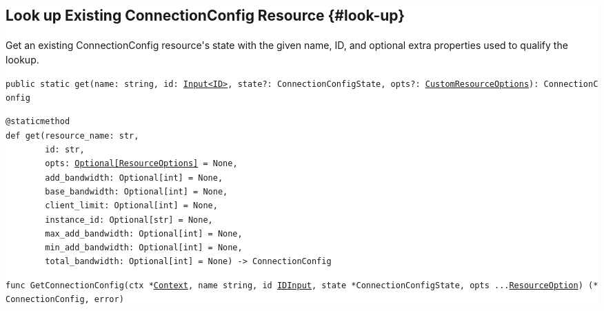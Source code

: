 

## Look up Existing ConnectionConfig Resource {#look-up}

Get an existing ConnectionConfig resource's state with the given name, ID, and optional extra properties used to qualify the lookup.
<div>
<pulumi-chooser type="language" options="typescript,python,go,csharp,java,yaml"></pulumi-chooser>
</div>

<div>
<pulumi-choosable type="language" values="javascript,typescript">
<div class="highlight"><pre class="chroma"><code class="language-typescript" data-lang="typescript"><span class="k">public static </span><span class="nf">get</span><span class="p">(</span><span class="nx">name</span><span class="p">:</span> <span class="nx">string</span><span class="p">,</span> <span class="nx">id</span><span class="p">:</span> <span class="nx"><a href="/docs/reference/pkg/nodejs/pulumi/pulumi/#ID">Input&lt;ID&gt;</a></span><span class="p">,</span> <span class="nx">state</span><span class="p">?:</span> <span class="nx">ConnectionConfigState</span><span class="p">,</span> <span class="nx">opts</span><span class="p">?:</span> <span class="nx"><a href="/docs/reference/pkg/nodejs/pulumi/pulumi/#CustomResourceOptions">CustomResourceOptions</a></span><span class="p">): </span><span class="nx">ConnectionConfig</span></code></pre></div>
</pulumi-choosable>
</div>

<div>
<pulumi-choosable type="language" values="python">
<div class="highlight"><pre class="chroma"><code class="language-python" data-lang="python"><span class=nd>@staticmethod</span>
<span class="k">def </span><span class="nf">get</span><span class="p">(</span><span class="nx">resource_name</span><span class="p">:</span> <span class="nx">str</span><span class="p">,</span>
        <span class="nx">id</span><span class="p">:</span> <span class="nx">str</span><span class="p">,</span>
        <span class="nx">opts</span><span class="p">:</span> <span class="nx"><a href="/docs/reference/pkg/python/pulumi/#pulumi.ResourceOptions">Optional[ResourceOptions]</a></span> = None<span class="p">,</span>
        <span class="nx">add_bandwidth</span><span class="p">:</span> <span class="nx">Optional[int]</span> = None<span class="p">,</span>
        <span class="nx">base_bandwidth</span><span class="p">:</span> <span class="nx">Optional[int]</span> = None<span class="p">,</span>
        <span class="nx">client_limit</span><span class="p">:</span> <span class="nx">Optional[int]</span> = None<span class="p">,</span>
        <span class="nx">instance_id</span><span class="p">:</span> <span class="nx">Optional[str]</span> = None<span class="p">,</span>
        <span class="nx">max_add_bandwidth</span><span class="p">:</span> <span class="nx">Optional[int]</span> = None<span class="p">,</span>
        <span class="nx">min_add_bandwidth</span><span class="p">:</span> <span class="nx">Optional[int]</span> = None<span class="p">,</span>
        <span class="nx">total_bandwidth</span><span class="p">:</span> <span class="nx">Optional[int]</span> = None<span class="p">) -&gt;</span> ConnectionConfig</code></pre></div>
</pulumi-choosable>
</div>

<div>
<pulumi-choosable type="language" values="go">
<div class="highlight"><pre class="chroma"><code class="language-go" data-lang="go"><span class="k">func </span>GetConnectionConfig<span class="p">(</span><span class="nx">ctx</span><span class="p"> *</span><span class="nx"><a href="https://pkg.go.dev/github.com/pulumi/pulumi/sdk/v3/go/pulumi?tab=doc#Context">Context</a></span><span class="p">,</span> <span class="nx">name</span><span class="p"> </span><span class="nx">string</span><span class="p">,</span> <span class="nx">id</span><span class="p"> </span><span class="nx"><a href="https://pkg.go.dev/github.com/pulumi/pulumi/sdk/v3/go/pulumi?tab=doc#IDInput">IDInput</a></span><span class="p">,</span> <span class="nx">state</span><span class="p"> *</span><span class="nx">ConnectionConfigState</span><span class="p">,</span> <span class="nx">opts</span><span class="p"> ...</span><span class="nx"><a href="https://pkg.go.dev/github.com/pulumi/pulumi/sdk/v3/go/pulumi?tab=doc#ResourceOption">ResourceOption</a></span><span class="p">) (*<span class="nx">ConnectionConfig</span>, error)</span></code></pre></div>